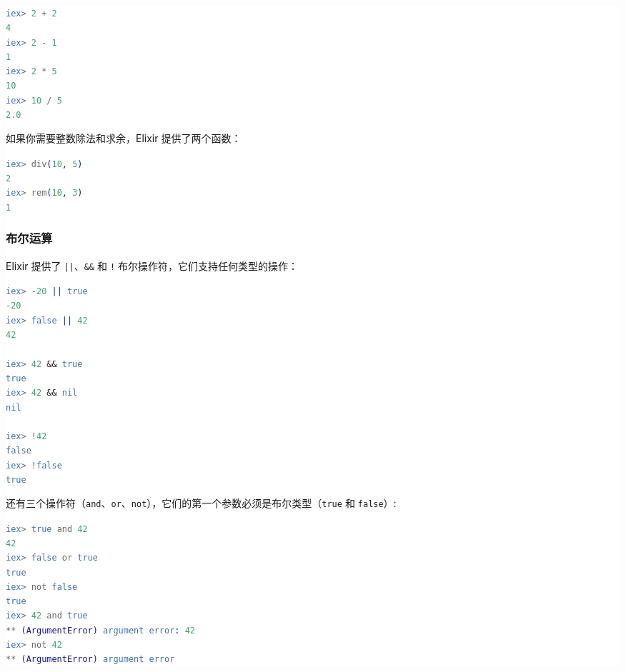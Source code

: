 
```erlang
iex> 2 + 2
4
iex> 2 - 1
1
iex> 2 * 5
10
iex> 10 / 5
2.0

```


如果你需要整数除法和求余，Elixir 提供了两个函数：

```erlang
iex> div(10, 5)
2
iex> rem(10, 3)
1

```


### 布尔运算

Elixir 提供了 `||`、`&&` 和 `!` 布尔操作符，它们支持任何类型的操作：

```erlang
iex> -20 || true
-20
iex> false || 42
42

iex> 42 && true
true
iex> 42 && nil
nil

iex> !42
false
iex> !false
true

```

还有三个操作符（`and`、`or`、`not`），它们的第一个参数必须是布尔类型（`true` 和 `false`）:


```erlang
iex> true and 42
42
iex> false or true
true
iex> not false
true
iex> 42 and true
** (ArgumentError) argument error: 42
iex> not 42
** (ArgumentError) argument error

```
